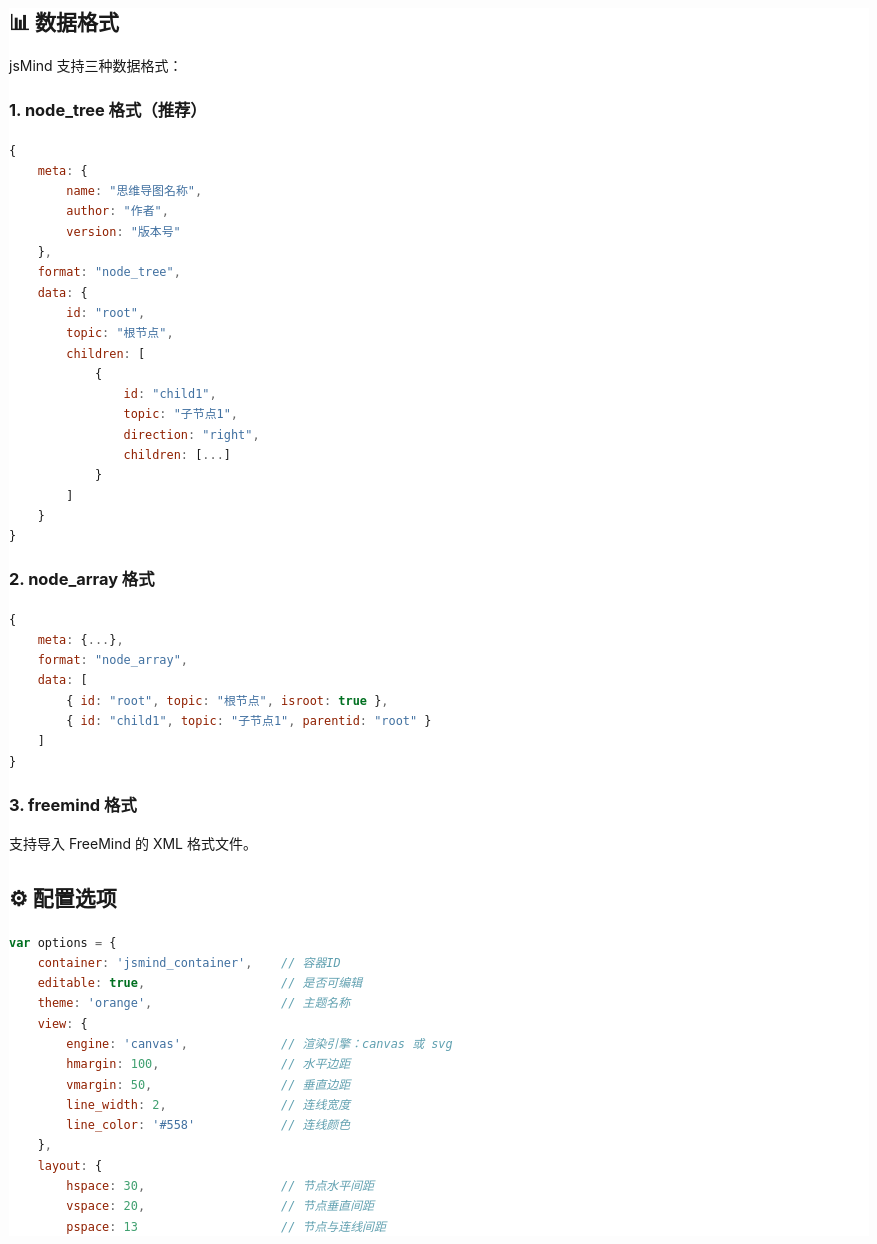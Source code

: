 ## 📊 数据格式

jsMind 支持三种数据格式：

### 1. node_tree 格式（推荐）

```javascript
{
    meta: {
        name: "思维导图名称",
        author: "作者",
        version: "版本号"
    },
    format: "node_tree",
    data: {
        id: "root",
        topic: "根节点",
        children: [
            {
                id: "child1",
                topic: "子节点1",
                direction: "right",
                children: [...]
            }
        ]
    }
}
```

### 2. node_array 格式

```javascript
{
    meta: {...},
    format: "node_array",
    data: [
        { id: "root", topic: "根节点", isroot: true },
        { id: "child1", topic: "子节点1", parentid: "root" }
    ]
}
```

### 3. freemind 格式

支持导入 FreeMind 的 XML 格式文件。

## ⚙️ 配置选项

```javascript
var options = {
    container: 'jsmind_container',    // 容器ID
    editable: true,                   // 是否可编辑
    theme: 'orange',                  // 主题名称
    view: {
        engine: 'canvas',             // 渲染引擎：canvas 或 svg
        hmargin: 100,                 // 水平边距
        vmargin: 50,                  // 垂直边距
        line_width: 2,                // 连线宽度
        line_color: '#558'            // 连线颜色
    },
    layout: {
        hspace: 30,                   // 节点水平间距
        vspace: 20,                   // 节点垂直间距
        pspace: 13                    // 节点与连线间距
```